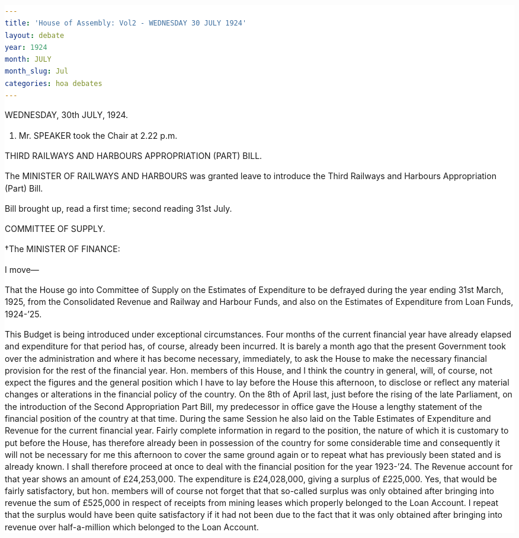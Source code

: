 ```yaml
---
title: 'House of Assembly: Vol2 - WEDNESDAY 30 JULY 1924'
layout: debate
year: 1924
month: JULY
month_slug: Jul
categories: hoa debates
---
```


<debateSection name="#opening">

<heading><span class="col_59-60" refersTo="page_0071"/>WEDNESDAY, 30th JULY, 1924.</heading>

<prayers>

<narrative>

1. Mr. SPEAKER took the Chair at <recordedTime time="1924-07-30T14:22:00">2.22 p.m.</recordedTime>

</narrative>

</prayers>

<debateSection name="#third_railways_and_harbours_appropriation_(part)_bill">

<heading>THIRD RAILWAYS AND HARBOURS APPROPRIATION (PART) BILL.</heading>

<p>The MINISTER OF RAILWAYS AND HARBOURS was granted leave to introduce the Third Railways and Harbours Appropriation (Part) Bill.</p>

<p>Bill brought up, read a first time; second reading 31st July.</p>

</debateSection>

<debateSection name="#committee_of_supply">

<heading>COMMITTEE OF SUPPLY.</heading>

<speech by="#minister_of_finance">

<from>&#x2020;The <person refersTo="#hansard_za">MINISTER OF FINANCE</person>:</from>

<p>I move&#x2014;</p>

<block name="quote">That the House go into Committee of Supply on the Estimates of Expenditure to be defrayed during the year ending 31st March, 1925, from the Consolidated Revenue and Railway and Harbour Funds, and also on the Estimates of Expenditure from Loan Funds, 1924-&#x2019;25.</block>

<p>This Budget is being introduced under exceptional circumstances. Four months of the current financial year have already elapsed and expenditure for that period has, of course, already been incurred. It is barely a month ago that the present Government took over the administration and where it has become necessary, immediately, to ask the House to make the necessary financial provision for the rest of the financial year. Hon. members of this House, and I think the country in general, will, of course, not expect the figures and the general position which I have to lay before the House this afternoon, to disclose or reflect any material changes or alterations in the financial policy of the country. On the 8th of April last, just before the rising of the late Parliament, on the introduction of the Second Appropriation Part Bill, my predecessor in office gave the House a lengthy statement of the financial position of the country at that time. During the same Session he also laid on the Table Estimates of Expenditure and Revenue for the current financial year. Fairly complete information in regard to the position, the nature of which it is customary to put before the House, has therefore already been in possession of the country for some considerable time and consequently it will not be necessary for me this afternoon to cover the same ground again or to repeat what has previously been stated and is already known. I shall therefore proceed at once to deal with the financial position for the year 1923-&#x2019;24. The Revenue account for that year shows an amount of £24,253,000. The expenditure is £24,028,000, giving a surplus of £225,000. Yes, that would be fairly satisfactory, but hon. members will of course not forget that that so-called surplus was only obtained after bringing into revenue the sum of £525,000 in respect of receipts from mining leases which properly belonged to the Loan Account. I repeat that the surplus would have been quite satisfactory if it had not been due to the fact that it was only obtained after bringing into revenue over half-a-million which belonged to the Loan Account.</p>